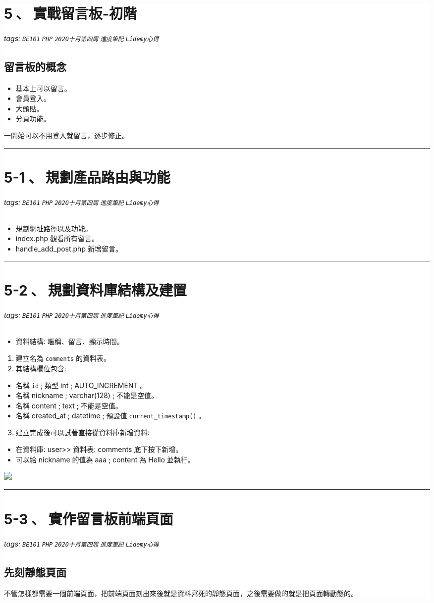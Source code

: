 # 5 、 實戰留言板-初階 
###### tags: `BE101` `PHP` `2020十月第四周` `進度筆記` `Lidemy心得`  

## 留言板的概念
- 基本上可以留言。
- 會員登入。
- 大頭貼。
- 分頁功能。

一開始可以不用登入就留言，逐步修正。

***

# 5-1 、 規劃產品路由與功能
###### tags: `BE101` `PHP` `2020十月第四周` `進度筆記` `Lidemy心得` 
- 規劃網址路徑以及功能。 
- index.php 觀看所有留言。
- handle_add_post.php 新增留言。 

***

# 5-2 、 規劃資料庫結構及建置
###### tags: `BE101` `PHP` `2020十月第四周` `進度筆記` `Lidemy心得`  
- 資料結構: 暱稱、留言、顯示時間。 

1. 建立名為 `comments` 的資料表。
2. 其結構欄位包含:
- 名稱 `id` ; 類型 int ; AUTO_INCREMENT 。  
- 名稱 nickname ; varchar(128) ; 不能是空值。  
- 名稱 content ; text ; 不能是空值。 
- 名稱 created_at ; datetime ; 預設值 `current_timestamp()` 。 

3. 建立完成後可以試著直接從資料庫新增資料:
- 在資料庫: user>> 資料表: comments 底下按下新增。  
- 可以給 nickname 的值為 aaa ; content 為 Hello 並執行。  

![](https://i.imgur.com/ObT4Azd.png)  

***

# 5-3 、 實作留言板前端頁面
###### tags: `BE101` `PHP` `2020十月第四周` `進度筆記` `Lidemy心得`  

## 先刻靜態頁面 
不管怎樣都需要一個前端頁面，把前端頁面刻出來後就是資料寫死的靜態頁面，之後需要做的就是把頁面轉動態的。
